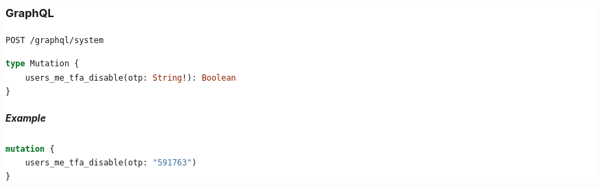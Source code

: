 ### GraphQL

```
POST /graphql/system
```

```graphql
type Mutation {
	users_me_tfa_disable(otp: String!): Boolean
}
```

##### Example

```graphql
mutation {
	users_me_tfa_disable(otp: "591763")
}
```
